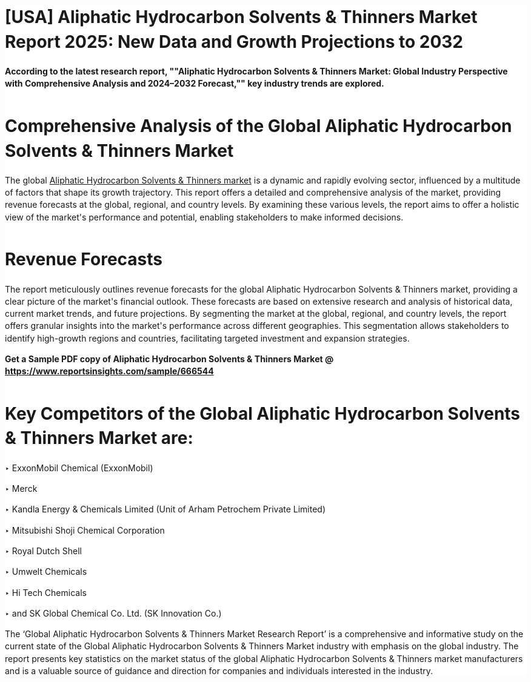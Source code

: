 # [USA] Aliphatic Hydrocarbon Solvents & Thinners Market Report 2025: New Data and Growth Projections to 2032

<strong>According to the latest research report, ""Aliphatic Hydrocarbon Solvents & Thinners Market: Global Industry Perspective with Comprehensive Analysis and 2024–2032 Forecast,"" key industry trends are explored.</strong>

# <strong>Comprehensive Analysis of the Global Aliphatic Hydrocarbon Solvents & Thinners Market</strong>

The global <a href=https://www.reportsinsights.com/sample/666544>Aliphatic Hydrocarbon Solvents & Thinners market</a> is a dynamic and rapidly evolving sector, influenced by a multitude of factors that shape its growth trajectory. This report offers a detailed and comprehensive analysis of the market, providing revenue forecasts at the global, regional, and country levels. By examining these various levels, the report aims to offer a holistic view of the market's performance and potential, enabling stakeholders to make informed decisions.

# <strong>Revenue Forecasts</strong>

The report meticulously outlines revenue forecasts for the global Aliphatic Hydrocarbon Solvents & Thinners market, providing a clear picture of the market's financial outlook. These forecasts are based on extensive research and analysis of historical data, current market trends, and future projections. By segmenting the market at the global, regional, and country levels, the report offers granular insights into the market's performance across different geographies. This segmentation allows stakeholders to identify high-growth regions and countries, facilitating targeted investment and expansion strategies.

<strong>Get a Sample PDF copy of Aliphatic Hydrocarbon Solvents & Thinners Market </strong><strong>@<a href=https://www.reportsinsights.com/sample/666544 style=color:#0000ff;> https://www.reportsinsights.com/sample/666544</a></strong></font>

# <strong>Key Competitors of the Global Aliphatic Hydrocarbon Solvents & Thinners Market are:</strong>

‣ ExxonMobil Chemical (ExxonMobil)

‣ Merck

‣ Kandla Energy & Chemicals Limited (Unit of Arham Petrochem Private Limited)

‣ Mitsubishi Shoji Chemical Corporation

‣ Royal Dutch Shell

‣ Umwelt Chemicals

‣ Hi Tech Chemicals

‣ and SK Global Chemical Co. Ltd. (SK Innovation Co.)

The ‘Global Aliphatic Hydrocarbon Solvents & Thinners Market Research Report’ is a comprehensive and informative study on the current state of the Global Aliphatic Hydrocarbon Solvents & Thinners Market industry with emphasis on the global industry. The report presents key statistics on the market status of the global Aliphatic Hydrocarbon Solvents & Thinners market manufacturers and is a valuable source of guidance and direction for companies and individuals interested in the industry.
